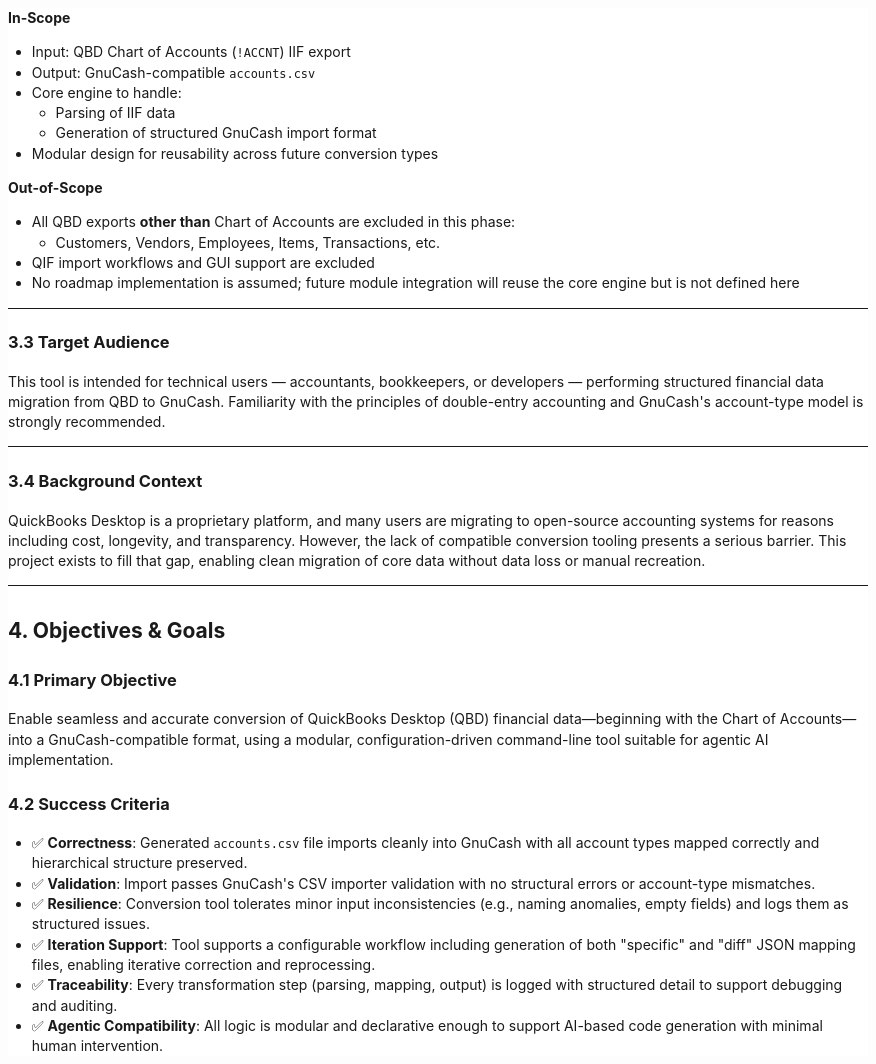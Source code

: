 **In-Scope**
- Input: QBD Chart of Accounts (`!ACCNT`) IIF export
- Output: GnuCash-compatible `accounts.csv`
- Core engine to handle:
  - Parsing of IIF data
  - Generation of structured GnuCash import format
- Modular design for reusability across future conversion types

**Out-of-Scope**
- All QBD exports **other than** Chart of Accounts are excluded in this phase:
  - Customers, Vendors, Employees, Items, Transactions, etc.
- QIF import workflows and GUI support are excluded
- No roadmap implementation is assumed; future module integration will reuse the core engine but is not defined here

---

### 3.3 Target Audience

This tool is intended for technical users — accountants, bookkeepers, or developers — performing structured financial data migration from QBD to GnuCash. Familiarity with the principles of double-entry accounting and GnuCash's account-type model is strongly recommended.

---

### 3.4 Background Context

QuickBooks Desktop is a proprietary platform, and many users are migrating to open-source accounting systems for reasons including cost, longevity, and transparency. However, the lack of compatible conversion tooling presents a serious barrier. This project exists to fill that gap, enabling clean migration of core data without data loss or manual recreation.

---

## 4. Objectives & Goals

### 4.1 Primary Objective
Enable seamless and accurate conversion of QuickBooks Desktop (QBD) financial data—beginning with the Chart of Accounts—into a GnuCash-compatible format, using a modular, configuration-driven command-line tool suitable for agentic AI implementation.

### 4.2 Success Criteria
- ✅ **Correctness**: Generated `accounts.csv` file imports cleanly into GnuCash with all account types mapped correctly and hierarchical structure preserved.
- ✅ **Validation**: Import passes GnuCash's CSV importer validation with no structural errors or account-type mismatches.
- ✅ **Resilience**: Conversion tool tolerates minor input inconsistencies (e.g., naming anomalies, empty fields) and logs them as structured issues.
- ✅ **Iteration Support**: Tool supports a configurable workflow including generation of both "specific" and "diff" JSON mapping files, enabling iterative correction and reprocessing.
- ✅ **Traceability**: Every transformation step (parsing, mapping, output) is logged with structured detail to support debugging and auditing.
- ✅ **Agentic Compatibility**: All logic is modular and declarative enough to support AI-based code generation with minimal human intervention.

